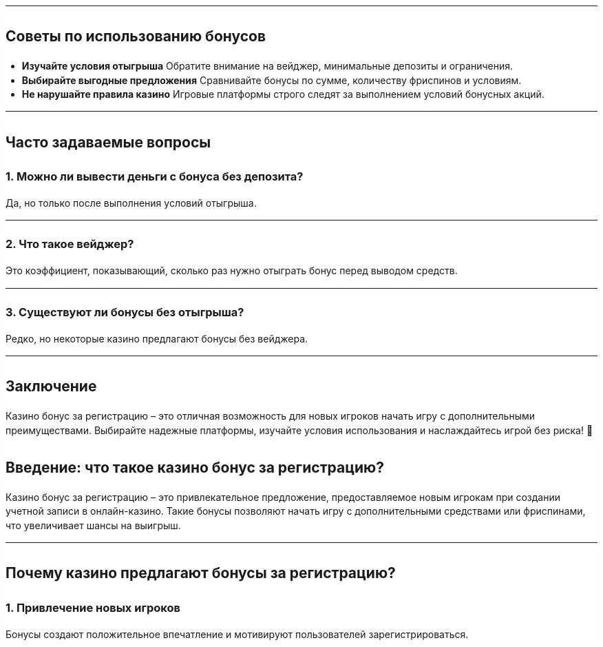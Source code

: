 ***

## Советы по использованию бонусов

* **Изучайте условия отыгрыша**
  Обратите внимание на вейджер, минимальные депозиты и ограничения.
* **Выбирайте выгодные предложения**
  Сравнивайте бонусы по сумме, количеству фриспинов и условиям.
* **Не нарушайте правила казино**
  Игровые платформы строго следят за выполнением условий бонусных акций.

***

## Часто задаваемые вопросы

### 1. **Можно ли вывести деньги с бонуса без депозита?**

Да, но только после выполнения условий отыгрыша.

***

### 2. **Что такое вейджер?**

Это коэффициент, показывающий, сколько раз нужно отыграть бонус перед выводом средств.

***

### 3. **Существуют ли бонусы без отыгрыша?**

Редко, но некоторые казино предлагают бонусы без вейджера.

***

## Заключение

Казино бонус за регистрацию – это отличная возможность для новых игроков начать игру с дополнительными преимуществами. Выбирайте надежные платформы, изучайте условия использования и наслаждайтесь игрой без риска! 🎰
## Введение: что такое казино бонус за регистрацию?

Казино бонус за регистрацию – это привлекательное предложение, предоставляемое новым игрокам при создании учетной записи в онлайн-казино. Такие бонусы позволяют начать игру с дополнительными средствами или фриспинами, что увеличивает шансы на выигрыш.

***

## Почему казино предлагают бонусы за регистрацию?

### 1. **Привлечение новых игроков**

Бонусы создают положительное впечатление и мотивируют пользователей зарегистрироваться.
